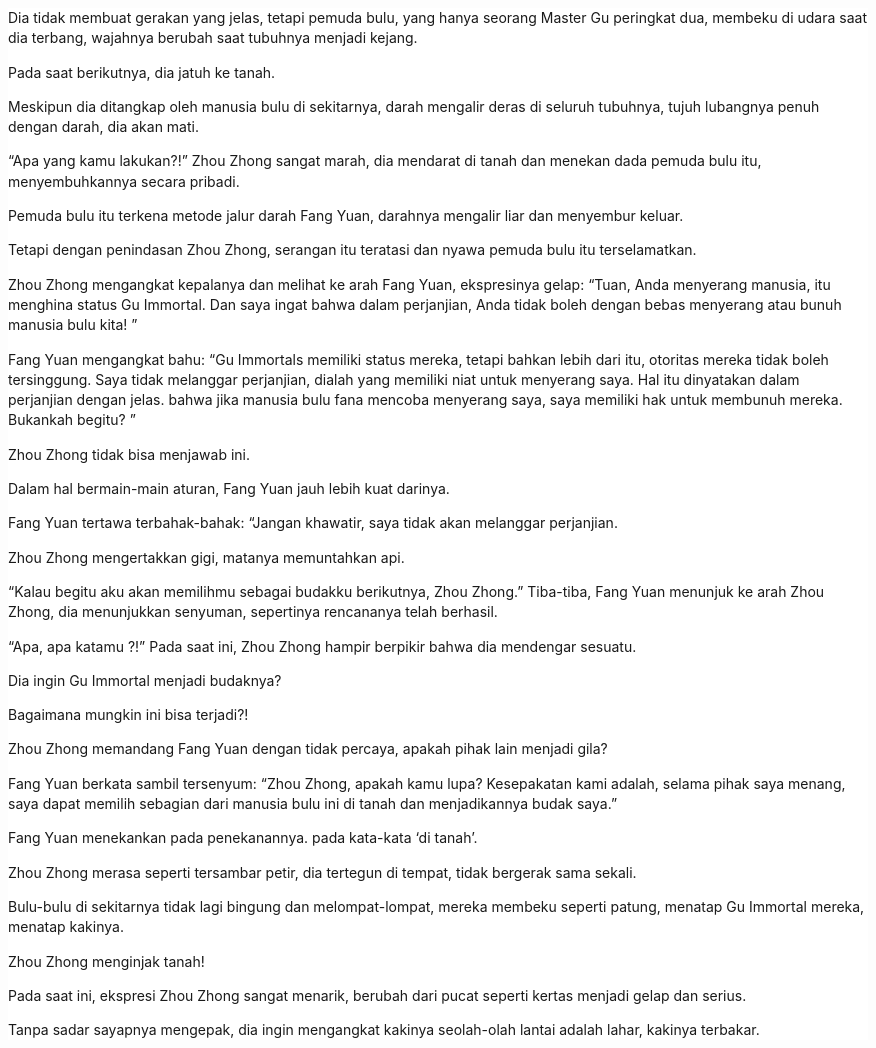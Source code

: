 
Dia tidak membuat gerakan yang jelas, tetapi pemuda bulu, yang hanya seorang Master Gu peringkat dua, membeku di udara saat dia terbang, wajahnya berubah saat tubuhnya menjadi kejang.

Pada saat berikutnya, dia jatuh ke tanah.

Meskipun dia ditangkap oleh manusia bulu di sekitarnya, darah mengalir deras di seluruh tubuhnya, tujuh lubangnya penuh dengan darah, dia akan mati.

“Apa yang kamu lakukan?!” Zhou Zhong sangat marah, dia mendarat di tanah dan menekan dada pemuda bulu itu, menyembuhkannya secara pribadi.

Pemuda bulu itu terkena metode jalur darah Fang Yuan, darahnya mengalir liar dan menyembur keluar.

Tetapi dengan penindasan Zhou Zhong, serangan itu teratasi dan nyawa pemuda bulu itu terselamatkan.

Zhou Zhong mengangkat kepalanya dan melihat ke arah Fang Yuan, ekspresinya gelap: “Tuan, Anda menyerang manusia, itu menghina status Gu Immortal. Dan saya ingat bahwa dalam perjanjian, Anda tidak boleh dengan bebas menyerang atau bunuh manusia bulu kita! ”

Fang Yuan mengangkat bahu: “Gu Immortals memiliki status mereka, tetapi bahkan lebih dari itu, otoritas mereka tidak boleh tersinggung. Saya tidak melanggar perjanjian, dialah yang memiliki niat untuk menyerang saya. Hal itu dinyatakan dalam perjanjian dengan jelas. bahwa jika manusia bulu fana mencoba menyerang saya, saya memiliki hak untuk membunuh mereka. Bukankah begitu? ”

Zhou Zhong tidak bisa menjawab ini.

Dalam hal bermain-main aturan, Fang Yuan jauh lebih kuat darinya.

Fang Yuan tertawa terbahak-bahak: “Jangan khawatir, saya tidak akan melanggar perjanjian.

Zhou Zhong mengertakkan gigi, matanya memuntahkan api.

“Kalau begitu aku akan memilihmu sebagai budakku berikutnya, Zhou Zhong.” Tiba-tiba, Fang Yuan menunjuk ke arah Zhou Zhong, dia menunjukkan senyuman, sepertinya rencananya telah berhasil.

“Apa, apa katamu ?!” Pada saat ini, Zhou Zhong hampir berpikir bahwa dia mendengar sesuatu.

Dia ingin Gu Immortal menjadi budaknya?



Bagaimana mungkin ini bisa terjadi?!

Zhou Zhong memandang Fang Yuan dengan tidak percaya, apakah pihak lain menjadi gila?

Fang Yuan berkata sambil tersenyum: “Zhou Zhong, apakah kamu lupa? Kesepakatan kami adalah, selama pihak saya menang, saya dapat memilih sebagian dari manusia bulu ini di tanah dan menjadikannya budak saya.”

Fang Yuan menekankan pada penekanannya. pada kata-kata ‘di tanah’.

Zhou Zhong merasa seperti tersambar petir, dia tertegun di tempat, tidak bergerak sama sekali.

Bulu-bulu di sekitarnya tidak lagi bingung dan melompat-lompat, mereka membeku seperti patung, menatap Gu Immortal mereka, menatap kakinya.

Zhou Zhong menginjak tanah!

Pada saat ini, ekspresi Zhou Zhong sangat menarik, berubah dari pucat seperti kertas menjadi gelap dan serius.

Tanpa sadar sayapnya mengepak, dia ingin mengangkat kakinya seolah-olah lantai adalah lahar, kakinya terbakar.
